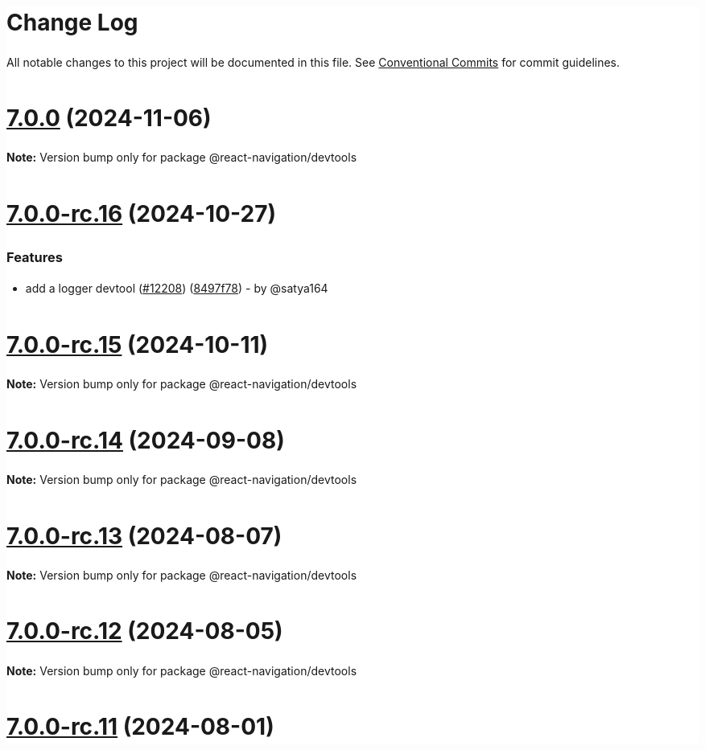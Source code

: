 # Change Log

All notable changes to this project will be documented in this file.
See [Conventional Commits](https://conventionalcommits.org) for commit guidelines.

# [7.0.0](https://github.com/react-navigation/react-navigation/compare/@react-navigation/devtools@7.0.0-rc.16...@react-navigation/devtools@7.0.0) (2024-11-06)

**Note:** Version bump only for package @react-navigation/devtools

# [7.0.0-rc.16](https://github.com/react-navigation/react-navigation/compare/@react-navigation/devtools@7.0.0-rc.15...@react-navigation/devtools@7.0.0-rc.16) (2024-10-27)

### Features

* add a logger devtool ([#12208](https://github.com/react-navigation/react-navigation/issues/12208)) ([8497f78](https://github.com/react-navigation/react-navigation/commit/8497f78858b6a8d8a6b397ccd441d46b0c8ed8c7)) - by @satya164

# [7.0.0-rc.15](https://github.com/react-navigation/react-navigation/compare/@react-navigation/devtools@7.0.0-rc.14...@react-navigation/devtools@7.0.0-rc.15) (2024-10-11)

**Note:** Version bump only for package @react-navigation/devtools

# [7.0.0-rc.14](https://github.com/react-navigation/react-navigation/compare/@react-navigation/devtools@7.0.0-rc.13...@react-navigation/devtools@7.0.0-rc.14) (2024-09-08)

**Note:** Version bump only for package @react-navigation/devtools

# [7.0.0-rc.13](https://github.com/react-navigation/react-navigation/compare/@react-navigation/devtools@7.0.0-rc.12...@react-navigation/devtools@7.0.0-rc.13) (2024-08-07)

**Note:** Version bump only for package @react-navigation/devtools

# [7.0.0-rc.12](https://github.com/react-navigation/react-navigation/compare/@react-navigation/devtools@7.0.0-rc.11...@react-navigation/devtools@7.0.0-rc.12) (2024-08-05)

**Note:** Version bump only for package @react-navigation/devtools

# [7.0.0-rc.11](https://github.com/react-navigation/react-navigation/compare/@react-navigation/devtools@7.0.0-rc.10...@react-navigation/devtools@7.0.0-rc.11) (2024-08-01)
